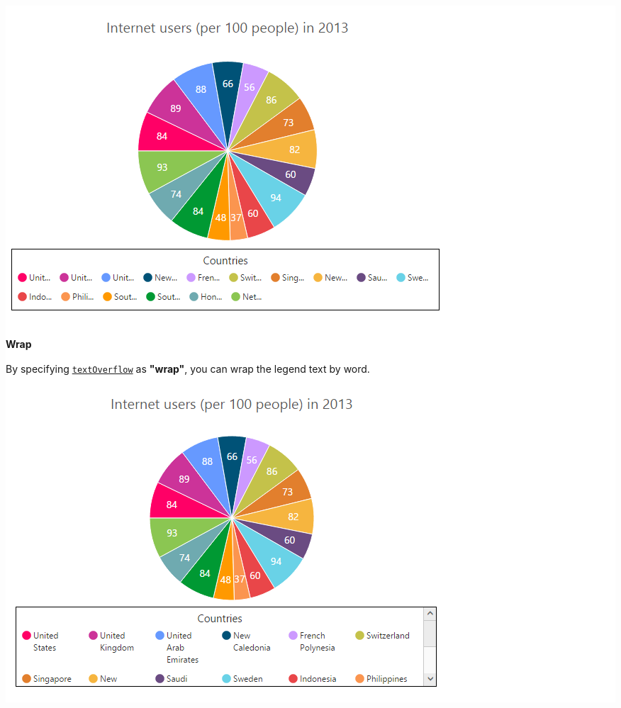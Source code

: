 ![ReactJS Chart legend items text overflow](Legend_images/Legend_img13.png) 


**Wrap**

By specifying [`textOverflow`](../api/ejchart#members:legend-textOverflow) as **"wrap"**, you can wrap the legend text by word.

![ReactJS Chart wrap](Legend_images/Legend_img14.png)
